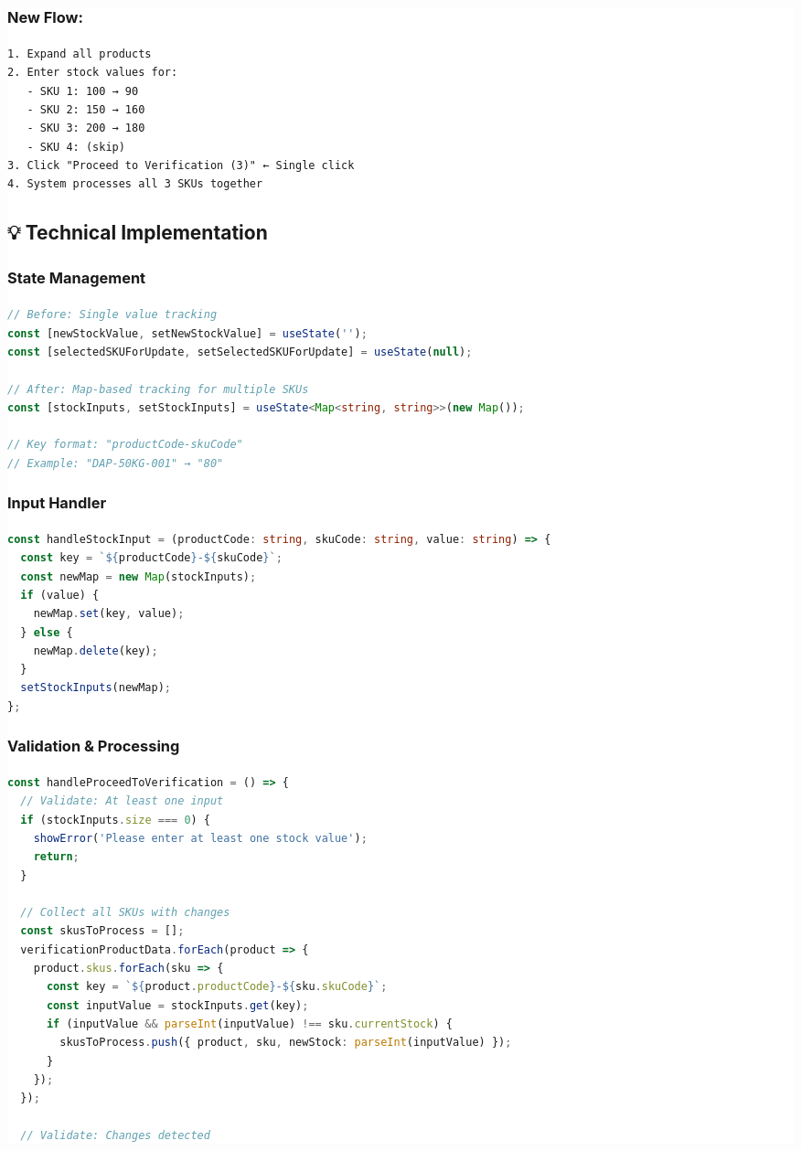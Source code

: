 ### New Flow:
```
1. Expand all products
2. Enter stock values for:
   - SKU 1: 100 → 90
   - SKU 2: 150 → 160
   - SKU 3: 200 → 180
   - SKU 4: (skip)
3. Click "Proceed to Verification (3)" ← Single click
4. System processes all 3 SKUs together
```

## 💡 Technical Implementation

### State Management
```typescript
// Before: Single value tracking
const [newStockValue, setNewStockValue] = useState('');
const [selectedSKUForUpdate, setSelectedSKUForUpdate] = useState(null);

// After: Map-based tracking for multiple SKUs
const [stockInputs, setStockInputs] = useState<Map<string, string>>(new Map());

// Key format: "productCode-skuCode"
// Example: "DAP-50KG-001" → "80"
```

### Input Handler
```typescript
const handleStockInput = (productCode: string, skuCode: string, value: string) => {
  const key = `${productCode}-${skuCode}`;
  const newMap = new Map(stockInputs);
  if (value) {
    newMap.set(key, value);
  } else {
    newMap.delete(key);
  }
  setStockInputs(newMap);
};
```

### Validation & Processing
```typescript
const handleProceedToVerification = () => {
  // Validate: At least one input
  if (stockInputs.size === 0) {
    showError('Please enter at least one stock value');
    return;
  }

  // Collect all SKUs with changes
  const skusToProcess = [];
  verificationProductData.forEach(product => {
    product.skus.forEach(sku => {
      const key = `${product.productCode}-${sku.skuCode}`;
      const inputValue = stockInputs.get(key);
      if (inputValue && parseInt(inputValue) !== sku.currentStock) {
        skusToProcess.push({ product, sku, newStock: parseInt(inputValue) });
      }
    });
  });

  // Validate: Changes detected
```